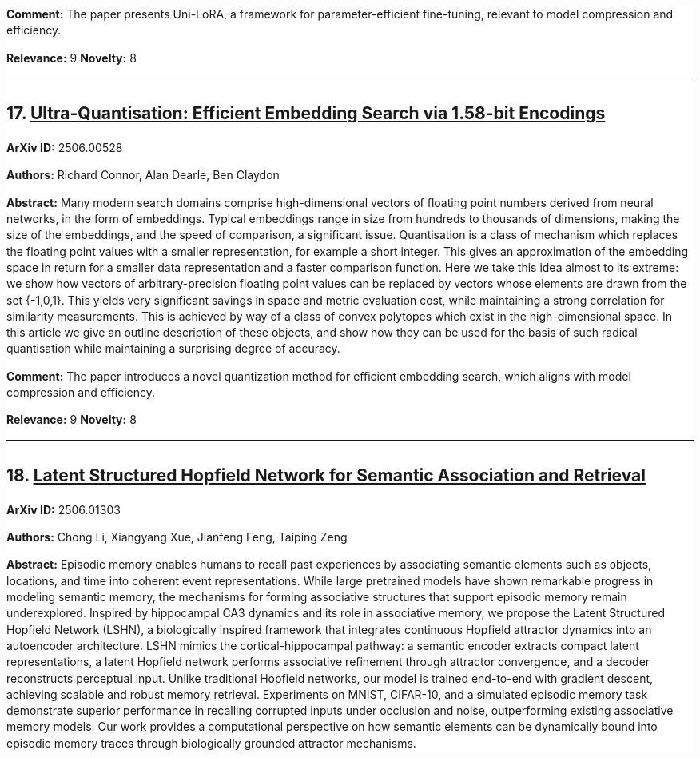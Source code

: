 **Comment:** The paper presents Uni-LoRA, a framework for parameter-efficient fine-tuning, relevant to model compression and efficiency.

**Relevance:** 9
**Novelty:** 8

---

## 17. [Ultra-Quantisation: Efficient Embedding Search via 1.58-bit Encodings](https://arxiv.org/abs/2506.00528) <a id="link17"></a>

**ArXiv ID:** 2506.00528

**Authors:** Richard Connor, Alan Dearle, Ben Claydon

**Abstract:** Many modern search domains comprise high-dimensional vectors of floating point numbers derived from neural networks, in the form of embeddings. Typical embeddings range in size from hundreds to thousands of dimensions, making the size of the embeddings, and the speed of comparison, a significant issue.   Quantisation is a class of mechanism which replaces the floating point values with a smaller representation, for example a short integer. This gives an approximation of the embedding space in return for a smaller data representation and a faster comparison function.   Here we take this idea almost to its extreme: we show how vectors of arbitrary-precision floating point values can be replaced by vectors whose elements are drawn from the set {-1,0,1}. This yields very significant savings in space and metric evaluation cost, while maintaining a strong correlation for similarity measurements.   This is achieved by way of a class of convex polytopes which exist in the high-dimensional space. In this article we give an outline description of these objects, and show how they can be used for the basis of such radical quantisation while maintaining a surprising degree of accuracy.

**Comment:** The paper introduces a novel quantization method for efficient embedding search, which aligns with model compression and efficiency.

**Relevance:** 9
**Novelty:** 8

---

## 18. [Latent Structured Hopfield Network for Semantic Association and Retrieval](https://arxiv.org/abs/2506.01303) <a id="link18"></a>

**ArXiv ID:** 2506.01303

**Authors:** Chong Li, Xiangyang Xue, Jianfeng Feng, Taiping Zeng

**Abstract:** Episodic memory enables humans to recall past experiences by associating semantic elements such as objects, locations, and time into coherent event representations. While large pretrained models have shown remarkable progress in modeling semantic memory, the mechanisms for forming associative structures that support episodic memory remain underexplored. Inspired by hippocampal CA3 dynamics and its role in associative memory, we propose the Latent Structured Hopfield Network (LSHN), a biologically inspired framework that integrates continuous Hopfield attractor dynamics into an autoencoder architecture. LSHN mimics the cortical-hippocampal pathway: a semantic encoder extracts compact latent representations, a latent Hopfield network performs associative refinement through attractor convergence, and a decoder reconstructs perceptual input. Unlike traditional Hopfield networks, our model is trained end-to-end with gradient descent, achieving scalable and robust memory retrieval. Experiments on MNIST, CIFAR-10, and a simulated episodic memory task demonstrate superior performance in recalling corrupted inputs under occlusion and noise, outperforming existing associative memory models. Our work provides a computational perspective on how semantic elements can be dynamically bound into episodic memory traces through biologically grounded attractor mechanisms.
